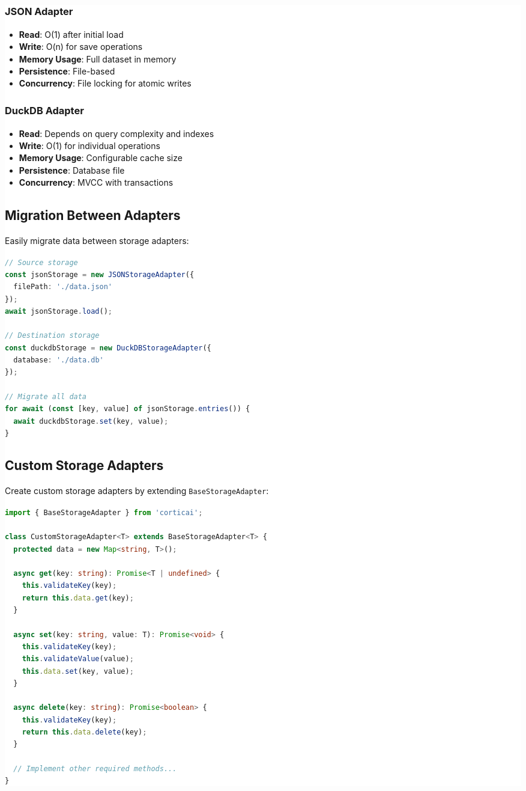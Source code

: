 ### JSON Adapter
- **Read**: O(1) after initial load
- **Write**: O(n) for save operations
- **Memory Usage**: Full dataset in memory
- **Persistence**: File-based
- **Concurrency**: File locking for atomic writes

### DuckDB Adapter
- **Read**: Depends on query complexity and indexes
- **Write**: O(1) for individual operations
- **Memory Usage**: Configurable cache size
- **Persistence**: Database file
- **Concurrency**: MVCC with transactions

## Migration Between Adapters

Easily migrate data between storage adapters:

```typescript
// Source storage
const jsonStorage = new JSONStorageAdapter({
  filePath: './data.json'
});
await jsonStorage.load();

// Destination storage
const duckdbStorage = new DuckDBStorageAdapter({
  database: './data.db'
});

// Migrate all data
for await (const [key, value] of jsonStorage.entries()) {
  await duckdbStorage.set(key, value);
}
```

## Custom Storage Adapters

Create custom storage adapters by extending `BaseStorageAdapter`:

```typescript
import { BaseStorageAdapter } from 'corticai';

class CustomStorageAdapter<T> extends BaseStorageAdapter<T> {
  protected data = new Map<string, T>();

  async get(key: string): Promise<T | undefined> {
    this.validateKey(key);
    return this.data.get(key);
  }

  async set(key: string, value: T): Promise<void> {
    this.validateKey(key);
    this.validateValue(value);
    this.data.set(key, value);
  }

  async delete(key: string): Promise<boolean> {
    this.validateKey(key);
    return this.data.delete(key);
  }

  // Implement other required methods...
}
```